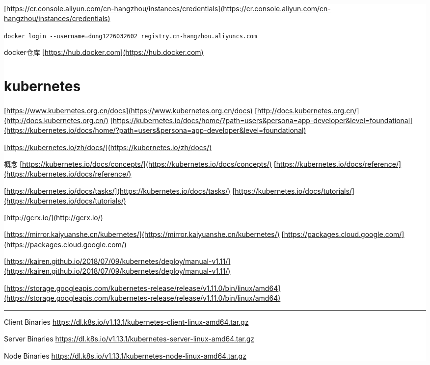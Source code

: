 [https://cr.console.aliyun.com/cn-hangzhou/instances/credentials](https://cr.console.aliyun.com/cn-hangzhou/instances/credentials)

```
docker login --username=dong1226032602 registry.cn-hangzhou.aliyuncs.com
```

docker仓库
[https://hub.docker.com](https://hub.docker.com)


# kubernetes
[https://www.kubernetes.org.cn/docs](https://www.kubernetes.org.cn/docs)
[http://docs.kubernetes.org.cn/](http://docs.kubernetes.org.cn/)
[https://kubernetes.io/docs/home/?path=users&persona=app-developer&level=foundational](https://kubernetes.io/docs/home/?path=users&persona=app-developer&level=foundational)


[https://kubernetes.io/zh/docs/](https://kubernetes.io/zh/docs/)




概念
[https://kubernetes.io/docs/concepts/](https://kubernetes.io/docs/concepts/)
[https://kubernetes.io/docs/reference/](https://kubernetes.io/docs/reference/)

[https://kubernetes.io/docs/tasks/](https://kubernetes.io/docs/tasks/)
[https://kubernetes.io/docs/tutorials/](https://kubernetes.io/docs/tutorials/)





[http://gcrx.io/](http://gcrx.io/)


[https://mirror.kaiyuanshe.cn/kubernetes/](https://mirror.kaiyuanshe.cn/kubernetes/)
[https://packages.cloud.google.com/](https://packages.cloud.google.com/)


[https://kairen.github.io/2018/07/09/kubernetes/deploy/manual-v1.11/](https://kairen.github.io/2018/07/09/kubernetes/deploy/manual-v1.11/)



[https://storage.googleapis.com/kubernetes-release/release/v1.11.0/bin/linux/amd64](https://storage.googleapis.com/kubernetes-release/release/v1.11.0/bin/linux/amd64)





---


Client Binaries
https://dl.k8s.io/v1.13.1/kubernetes-client-linux-amd64.tar.gz

Server Binaries
https://dl.k8s.io/v1.13.1/kubernetes-server-linux-amd64.tar.gz

Node Binaries
https://dl.k8s.io/v1.13.1/kubernetes-node-linux-amd64.tar.gz
